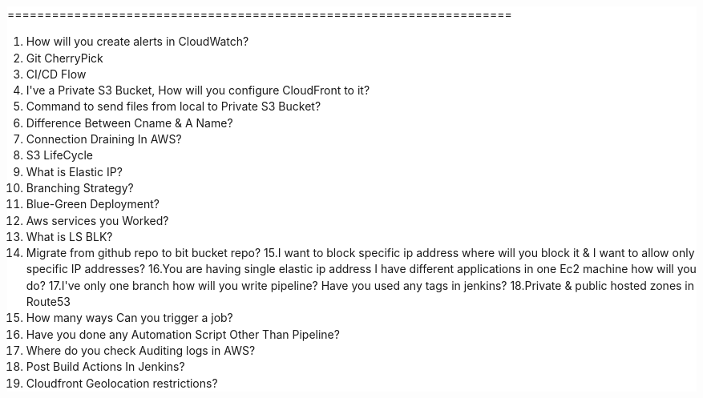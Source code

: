 
====================================================================

1. How will you create alerts in CloudWatch? 
2. Git CherryPick
3. CI/CD Flow
4. I've a Private S3 Bucket, How will you configure CloudFront to it? 
5. Command to send files from local to Private S3 Bucket? 
6. Difference Between Cname & A Name? 
7. Connection Draining In AWS? 
8. S3 LifeCycle
9. What is Elastic IP? 
10. Branching Strategy? 
11. Blue-Green Deployment? 
12. Aws services you Worked? 
13. What is LS BLK? 
14. Migrate from github repo to bit bucket repo? 
15.I want to block specific ip address where will you block it & I want to allow only specific IP addresses? 
16.You are having single elastic ip address I have different applications in one Ec2 machine how will you do?
17.I've only one branch how will you write pipeline? 
Have you used any tags in jenkins?
18.Private & public hosted zones in Route53
19. How many ways Can you trigger a job? 
20. Have you done any Automation Script Other Than Pipeline? 
21. Where do you check Auditing logs in AWS? 
22. Post Build Actions In Jenkins?
23. Cloudfront Geolocation restrictions?